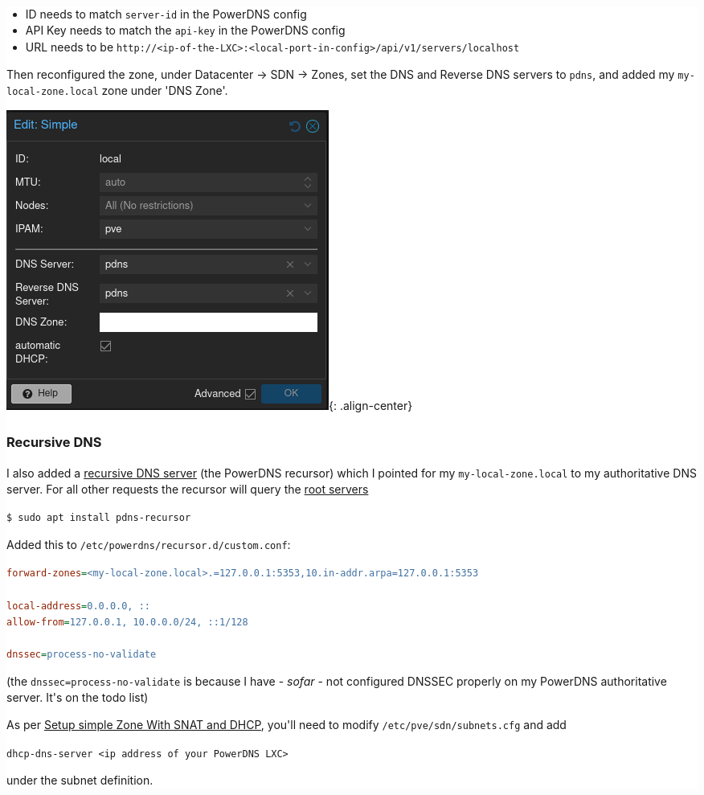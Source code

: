 * ID needs to match `server-id` in the PowerDNS config
* API Key needs to match the `api-key` in the PowerDNS config
* URL needs to be `http://<ip-of-the-LXC>:<local-port-in-config>/api/v1/servers/localhost`

Then reconfigured the zone, under Datacenter &rarr; SDN &rarr; Zones, set the DNS and Reverse DNS servers to `pdns`, and added my `my-local-zone.local` zone under 'DNS Zone'.

![Proxmox Datacenter SDN Zone DNS configuration](/assets/images/2025/04/proxmoxve_sdn_dns_zone.png){: .align-center}

### Recursive DNS

I also added a [recursive DNS server](https://www.cloudflare.com/learning/dns/what-is-recursive-dns/) (the PowerDNS recursor) which I pointed for my `my-local-zone.local` to my authoritative DNS server. For all other requests the recursor will query the [root servers](https://en.wikipedia.org/wiki/Root_name_server)

```shell
$ sudo apt install pdns-recursor
```

Added this to `/etc/powerdns/recursor.d/custom.conf`:
```ini
forward-zones=<my-local-zone.local>.=127.0.0.1:5353,10.in-addr.arpa=127.0.0.1:5353

local-address=0.0.0.0, ::
allow-from=127.0.0.1, 10.0.0.0/24, ::1/128

dnssec=process-no-validate
```

(the `dnssec=process-no-validate` is because I have - *sofar* - not configured DNSSEC properly on my PowerDNS authoritative server. It's on the todo list)

As per [Setup simple Zone With SNAT and DHCP](https://pve.proxmox.com/wiki/Setup_Simple_Zone_With_SNAT_and_DHCP#Custom_DNS), you'll need to modify `/etc/pve/sdn/subnets.cfg` and add
```
dhcp-dns-server <ip address of your PowerDNS LXC>
```
under the subnet definition.
